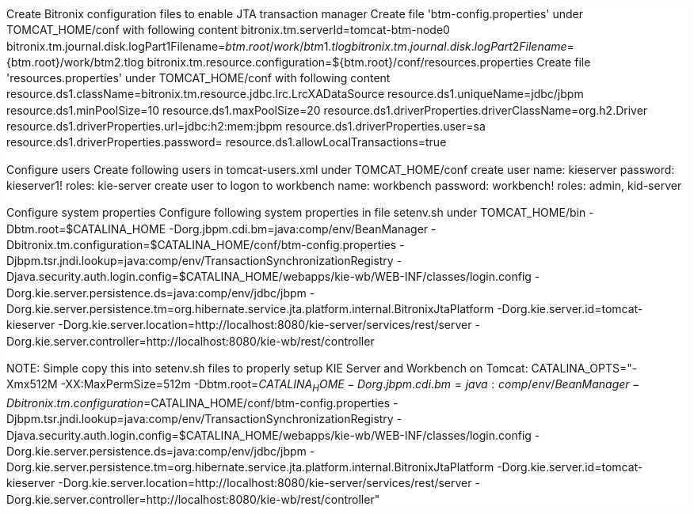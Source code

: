 Create Bitronix configuration files to enable JTA transaction manager
Create file 'btm-config.properties' under TOMCAT_HOME/conf with following content
bitronix.tm.serverId=tomcat-btm-node0
bitronix.tm.journal.disk.logPart1Filename=${btm.root}/work/btm1.tlog
bitronix.tm.journal.disk.logPart2Filename=${btm.root}/work/btm2.tlog
bitronix.tm.resource.configuration=${btm.root}/conf/resources.properties
Create file 'resources.properties' under TOMCAT_HOME/conf with following content
resource.ds1.className=bitronix.tm.resource.jdbc.lrc.LrcXADataSource
resource.ds1.uniqueName=jdbc/jbpm
resource.ds1.minPoolSize=10
resource.ds1.maxPoolSize=20
resource.ds1.driverProperties.driverClassName=org.h2.Driver
resource.ds1.driverProperties.url=jdbc:h2:mem:jbpm
resource.ds1.driverProperties.user=sa
resource.ds1.driverProperties.password=
resource.ds1.allowLocalTransactions=true

Configure users
Create following users in tomcat-users.xml under TOMCAT_HOME/conf
create user
name: kieserver 
password: kieserver1!
roles: kie-server
create user to logon to workbench
name: workbench 
password: workbench!
roles: admin, kid-server

<tomcat-users>
  <role rolename="admin"/>
  <role rolename="analyst"/> 
  <role rolename="user"/>
  <role rolename="kie-server"/>
 
  <user username="workbench" password="workbench1!" roles="admin,kie-server"/>
  <user username="kieserver" password="kieserver1!" roles="kie-server"/>  
</tomcat-users>
Configure system properties
Configure following system properties in file setenv.sh under TOMCAT_HOME/bin
-Dbtm.root=$CATALINA_HOME 
-Dorg.jbpm.cdi.bm=java:comp/env/BeanManager 
-Dbitronix.tm.configuration=$CATALINA_HOME/conf/btm-config.properties 
-Djbpm.tsr.jndi.lookup=java:comp/env/TransactionSynchronizationRegistry 
-Djava.security.auth.login.config=$CATALINA_HOME/webapps/kie-wb/WEB-INF/classes/login.config 
-Dorg.kie.server.persistence.ds=java:comp/env/jdbc/jbpm 
-Dorg.kie.server.persistence.tm=org.hibernate.service.jta.platform.internal.BitronixJtaPlatform 
-Dorg.kie.server.id=tomcat-kieserver 
-Dorg.kie.server.location=http://localhost:8080/kie-server/services/rest/server 
-Dorg.kie.server.controller=http://localhost:8080/kie-wb/rest/controller

NOTE: Simple copy this into setenv.sh files to properly setup KIE Server and Workbench on Tomcat:
CATALINA_OPTS="-Xmx512M -XX:MaxPermSize=512m -Dbtm.root=$CATALINA_HOME -Dorg.jbpm.cdi.bm=java:comp/env/BeanManager -Dbitronix.tm.configuration=$CATALINA_HOME/conf/btm-config.properties -Djbpm.tsr.jndi.lookup=java:comp/env/TransactionSynchronizationRegistry -Djava.security.auth.login.config=$CATALINA_HOME/webapps/kie-wb/WEB-INF/classes/login.config -Dorg.kie.server.persistence.ds=java:comp/env/jdbc/jbpm -Dorg.kie.server.persistence.tm=org.hibernate.service.jta.platform.internal.BitronixJtaPlatform -Dorg.kie.server.id=tomcat-kieserver -Dorg.kie.server.location=http://localhost:8080/kie-server/services/rest/server -Dorg.kie.server.controller=http://localhost:8080/kie-wb/rest/controller"
